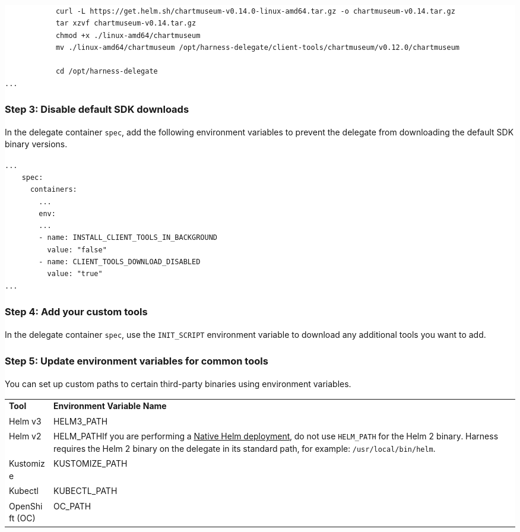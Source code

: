 ```
            curl -L https://get.helm.sh/chartmuseum-v0.14.0-linux-amd64.tar.gz -o chartmuseum-v0.14.tar.gz  
            tar xzvf chartmuseum-v0.14.tar.gz  
            chmod +x ./linux-amd64/chartmuseum  
            mv ./linux-amd64/chartmuseum /opt/harness-delegate/client-tools/chartmuseum/v0.12.0/chartmuseum  
              
            cd /opt/harness-delegate  
...
```
### Step 3: Disable default SDK downloads

In the delegate container `spec`, add the following environment variables to prevent the delegate from downloading the default SDK binary versions.


```
...  
    spec:  
      containers:  
        ...  
        env:  
        ...  
        - name: INSTALL_CLIENT_TOOLS_IN_BACKGROUND  
          value: "false"  
        - name: CLIENT_TOOLS_DOWNLOAD_DISABLED  
          value: "true"      
...
```
### Step 4: Add your custom tools

In the delegate container `spec`, use the `INIT_SCRIPT` environment variable to download any additional tools you want to add.

### Step 5: Update environment variables for common tools

You can set up custom paths to certain third-party binaries using environment variables.



|  |  |
| --- | --- |
| **Tool** | **Environment Variable Name** |
| Helm v3 | HELM3\_PATH |
| Helm v2 | HELM\_PATHIf you are performing a [Native Helm deployment](https://docs.harness.io/article/lbhf2h71at-native-helm-quickstart), do not use `HELM_PATH` for the Helm 2 binary. Harness requires the Helm 2 binary on the delegate in its standard path, for example: `/usr/local/bin/helm`. |
| Kustomize | KUSTOMIZE\_PATH |
| Kubectl | KUBECTL\_PATH |
| OpenShift (OC) | OC\_PATH |
